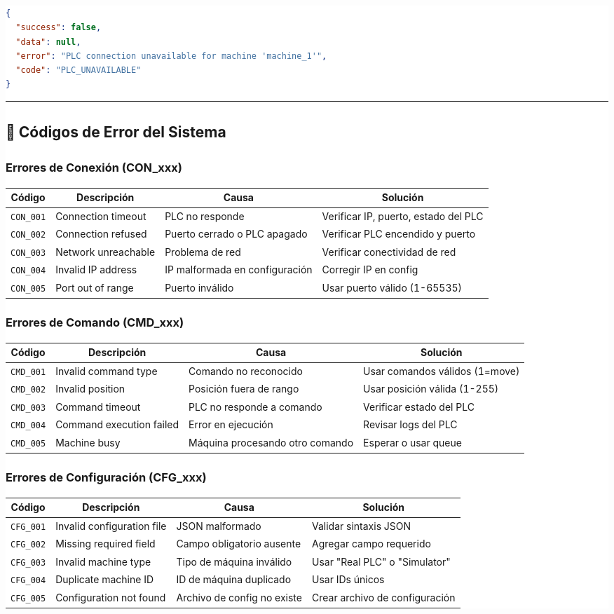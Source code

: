 ```json
{
  "success": false,
  "data": null,
  "error": "PLC connection unavailable for machine 'machine_1'",
  "code": "PLC_UNAVAILABLE"
}
```

---

## 🔧 Códigos de Error del Sistema

### Errores de Conexión (CON_xxx)

| Código | Descripción | Causa | Solución |
|--------|-------------|-------|----------|
| `CON_001` | Connection timeout | PLC no responde | Verificar IP, puerto, estado del PLC |
| `CON_002` | Connection refused | Puerto cerrado o PLC apagado | Verificar PLC encendido y puerto |
| `CON_003` | Network unreachable | Problema de red | Verificar conectividad de red |
| `CON_004` | Invalid IP address | IP malformada en configuración | Corregir IP en config |
| `CON_005` | Port out of range | Puerto inválido | Usar puerto válido (1-65535) |

### Errores de Comando (CMD_xxx)

| Código | Descripción | Causa | Solución |
|--------|-------------|-------|----------|
| `CMD_001` | Invalid command type | Comando no reconocido | Usar comandos válidos (1=move) |
| `CMD_002` | Invalid position | Posición fuera de rango | Usar posición válida (1-255) |
| `CMD_003` | Command timeout | PLC no responde a comando | Verificar estado del PLC |
| `CMD_004` | Command execution failed | Error en ejecución | Revisar logs del PLC |
| `CMD_005` | Machine busy | Máquina procesando otro comando | Esperar o usar queue |

### Errores de Configuración (CFG_xxx)

| Código | Descripción | Causa | Solución |
|--------|-------------|-------|----------|
| `CFG_001` | Invalid configuration file | JSON malformado | Validar sintaxis JSON |
| `CFG_002` | Missing required field | Campo obligatorio ausente | Agregar campo requerido |
| `CFG_003` | Invalid machine type | Tipo de máquina inválido | Usar "Real PLC" o "Simulator" |
| `CFG_004` | Duplicate machine ID | ID de máquina duplicado | Usar IDs únicos |
| `CFG_005` | Configuration not found | Archivo de config no existe | Crear archivo de configuración |
